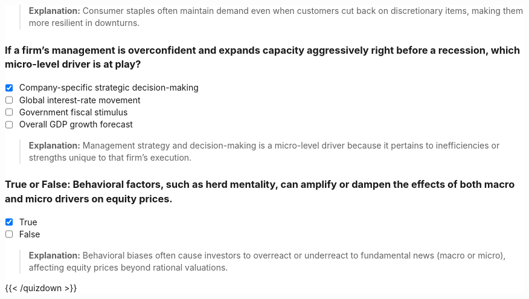 > **Explanation:** Consumer staples often maintain demand even when customers cut back on discretionary items, making them more resilient in downturns.

### If a firm’s management is overconfident and expands capacity aggressively right before a recession, which micro-level driver is at play?  
- [x] Company-specific strategic decision-making  
- [ ] Global interest-rate movement  
- [ ] Government fiscal stimulus  
- [ ] Overall GDP growth forecast  

> **Explanation:** Management strategy and decision-making is a micro-level driver because it pertains to inefficiencies or strengths unique to that firm’s execution.

### True or False: Behavioral factors, such as herd mentality, can amplify or dampen the effects of both macro and micro drivers on equity prices.  
- [x] True  
- [ ] False  

> **Explanation:** Behavioral biases often cause investors to overreact or underreact to fundamental news (macro or micro), affecting equity prices beyond rational valuations.

{{< /quizdown >}}
